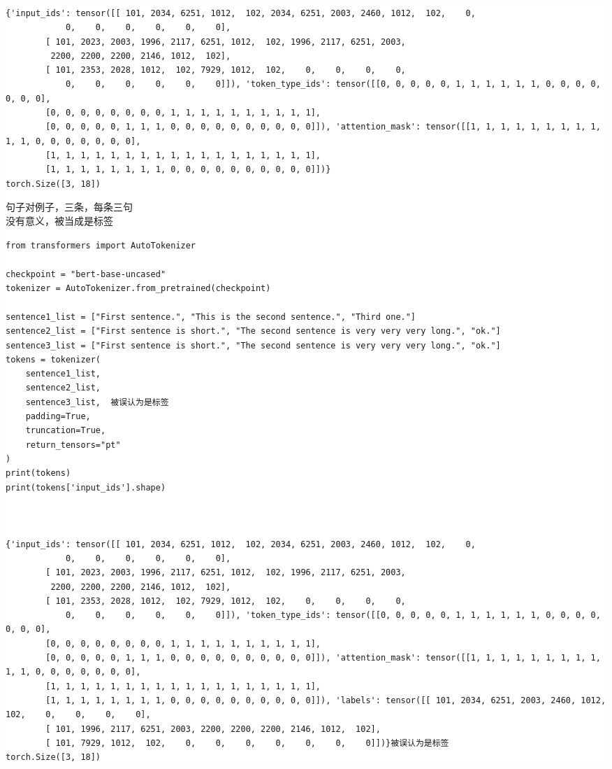 ```
{'input_ids': tensor([[ 101, 2034, 6251, 1012,  102, 2034, 6251, 2003, 2460, 1012,  102,    0,
            0,    0,    0,    0,    0,    0],
        [ 101, 2023, 2003, 1996, 2117, 6251, 1012,  102, 1996, 2117, 6251, 2003,
         2200, 2200, 2200, 2146, 1012,  102],
        [ 101, 2353, 2028, 1012,  102, 7929, 1012,  102,    0,    0,    0,    0,
            0,    0,    0,    0,    0,    0]]), 'token_type_ids': tensor([[0, 0, 0, 0, 0, 1, 1, 1, 1, 1, 1, 0, 0, 0, 0, 0, 0, 0],
        [0, 0, 0, 0, 0, 0, 0, 0, 1, 1, 1, 1, 1, 1, 1, 1, 1, 1],
        [0, 0, 0, 0, 0, 1, 1, 1, 0, 0, 0, 0, 0, 0, 0, 0, 0, 0]]), 'attention_mask': tensor([[1, 1, 1, 1, 1, 1, 1, 1, 1, 1, 1, 0, 0, 0, 0, 0, 0, 0],
        [1, 1, 1, 1, 1, 1, 1, 1, 1, 1, 1, 1, 1, 1, 1, 1, 1, 1],
        [1, 1, 1, 1, 1, 1, 1, 1, 0, 0, 0, 0, 0, 0, 0, 0, 0, 0]])}
torch.Size([3, 18])

```


句子对例子，三条，每条三句   
没有意义，被当成是标签  
```
from transformers import AutoTokenizer

checkpoint = "bert-base-uncased"
tokenizer = AutoTokenizer.from_pretrained(checkpoint)

sentence1_list = ["First sentence.", "This is the second sentence.", "Third one."]
sentence2_list = ["First sentence is short.", "The second sentence is very very very long.", "ok."]
sentence3_list = ["First sentence is short.", "The second sentence is very very very long.", "ok."]
tokens = tokenizer(
    sentence1_list,
    sentence2_list,
    sentence3_list,  被误认为是标签
    padding=True,
    truncation=True,
    return_tensors="pt"
)
print(tokens)
print(tokens['input_ids'].shape)



{'input_ids': tensor([[ 101, 2034, 6251, 1012,  102, 2034, 6251, 2003, 2460, 1012,  102,    0,
            0,    0,    0,    0,    0,    0],
        [ 101, 2023, 2003, 1996, 2117, 6251, 1012,  102, 1996, 2117, 6251, 2003,
         2200, 2200, 2200, 2146, 1012,  102],
        [ 101, 2353, 2028, 1012,  102, 7929, 1012,  102,    0,    0,    0,    0,
            0,    0,    0,    0,    0,    0]]), 'token_type_ids': tensor([[0, 0, 0, 0, 0, 1, 1, 1, 1, 1, 1, 0, 0, 0, 0, 0, 0, 0],
        [0, 0, 0, 0, 0, 0, 0, 0, 1, 1, 1, 1, 1, 1, 1, 1, 1, 1],
        [0, 0, 0, 0, 0, 1, 1, 1, 0, 0, 0, 0, 0, 0, 0, 0, 0, 0]]), 'attention_mask': tensor([[1, 1, 1, 1, 1, 1, 1, 1, 1, 1, 1, 0, 0, 0, 0, 0, 0, 0],
        [1, 1, 1, 1, 1, 1, 1, 1, 1, 1, 1, 1, 1, 1, 1, 1, 1, 1],
        [1, 1, 1, 1, 1, 1, 1, 1, 0, 0, 0, 0, 0, 0, 0, 0, 0, 0]]), 'labels': tensor([[ 101, 2034, 6251, 2003, 2460, 1012,  102,    0,    0,    0,    0],
        [ 101, 1996, 2117, 6251, 2003, 2200, 2200, 2200, 2146, 1012,  102],
        [ 101, 7929, 1012,  102,    0,    0,    0,    0,    0,    0,    0]])}被误认为是标签
torch.Size([3, 18])

```
